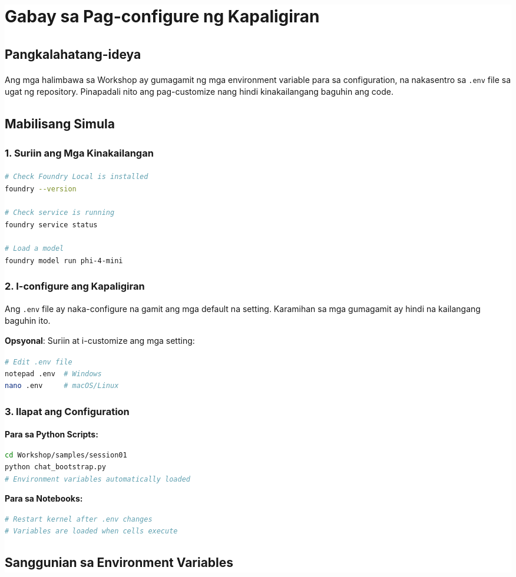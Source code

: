 
# Gabay sa Pag-configure ng Kapaligiran

## Pangkalahatang-ideya

Ang mga halimbawa sa Workshop ay gumagamit ng mga environment variable para sa configuration, na nakasentro sa `.env` file sa ugat ng repository. Pinapadali nito ang pag-customize nang hindi kinakailangang baguhin ang code.

## Mabilisang Simula

### 1. Suriin ang Mga Kinakailangan

```bash
# Check Foundry Local is installed
foundry --version

# Check service is running
foundry service status

# Load a model
foundry model run phi-4-mini
```

### 2. I-configure ang Kapaligiran

Ang `.env` file ay naka-configure na gamit ang mga default na setting. Karamihan sa mga gumagamit ay hindi na kailangang baguhin ito.

**Opsyonal**: Suriin at i-customize ang mga setting:
```bash
# Edit .env file
notepad .env  # Windows
nano .env     # macOS/Linux
```

### 3. Ilapat ang Configuration

**Para sa Python Scripts:**
```bash
cd Workshop/samples/session01
python chat_bootstrap.py
# Environment variables automatically loaded
```

**Para sa Notebooks:**
```python
# Restart kernel after .env changes
# Variables are loaded when cells execute
```

## Sanggunian sa Environment Variables

